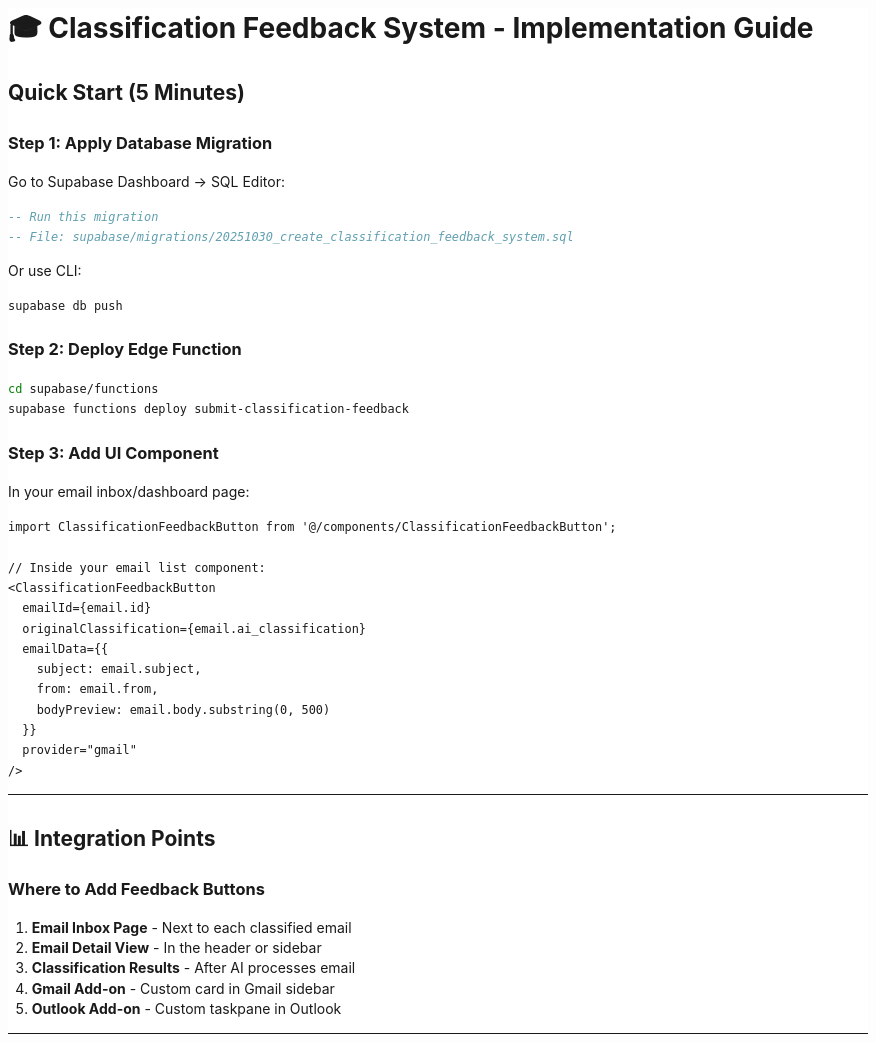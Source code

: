 # 🎓 Classification Feedback System - Implementation Guide

## Quick Start (5 Minutes)

### **Step 1: Apply Database Migration**

Go to Supabase Dashboard → SQL Editor:

```sql
-- Run this migration
-- File: supabase/migrations/20251030_create_classification_feedback_system.sql
```

Or use CLI:
```bash
supabase db push
```

### **Step 2: Deploy Edge Function**

```bash
cd supabase/functions
supabase functions deploy submit-classification-feedback
```

### **Step 3: Add UI Component**

In your email inbox/dashboard page:

```tsx
import ClassificationFeedbackButton from '@/components/ClassificationFeedbackButton';

// Inside your email list component:
<ClassificationFeedbackButton
  emailId={email.id}
  originalClassification={email.ai_classification}
  emailData={{
    subject: email.subject,
    from: email.from,
    bodyPreview: email.body.substring(0, 500)
  }}
  provider="gmail"
/>
```

---

## 📊 **Integration Points**

### **Where to Add Feedback Buttons**

1. **Email Inbox Page** - Next to each classified email
2. **Email Detail View** - In the header or sidebar
3. **Classification Results** - After AI processes email
4. **Gmail Add-on** - Custom card in Gmail sidebar
5. **Outlook Add-on** - Custom taskpane in Outlook

---